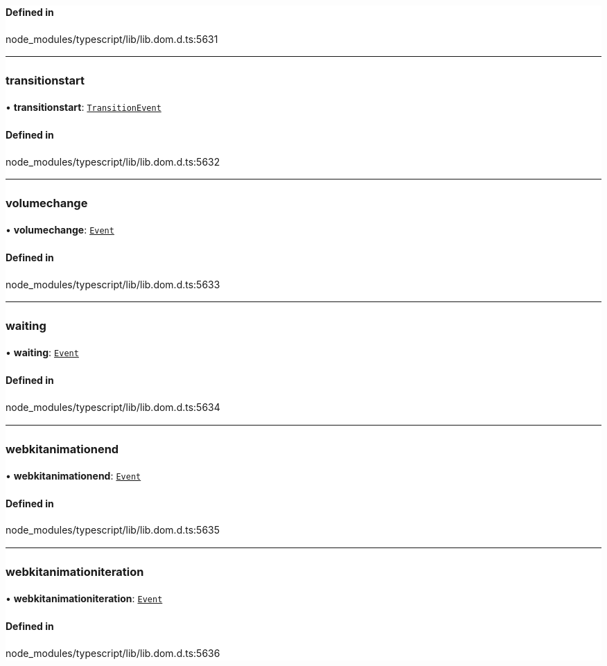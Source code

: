 #### Defined in

node_modules/typescript/lib/lib.dom.d.ts:5631

___

### transitionstart

• **transitionstart**: [`TransitionEvent`](../modules/annotation_annotation_layer_state._internal_.md#transitionevent)

#### Defined in

node_modules/typescript/lib/lib.dom.d.ts:5632

___

### volumechange

• **volumechange**: [`Event`](../modules/annotation_annotation_layer_state._internal_.md#event)

#### Defined in

node_modules/typescript/lib/lib.dom.d.ts:5633

___

### waiting

• **waiting**: [`Event`](../modules/annotation_annotation_layer_state._internal_.md#event)

#### Defined in

node_modules/typescript/lib/lib.dom.d.ts:5634

___

### webkitanimationend

• **webkitanimationend**: [`Event`](../modules/annotation_annotation_layer_state._internal_.md#event)

#### Defined in

node_modules/typescript/lib/lib.dom.d.ts:5635

___

### webkitanimationiteration

• **webkitanimationiteration**: [`Event`](../modules/annotation_annotation_layer_state._internal_.md#event)

#### Defined in

node_modules/typescript/lib/lib.dom.d.ts:5636
